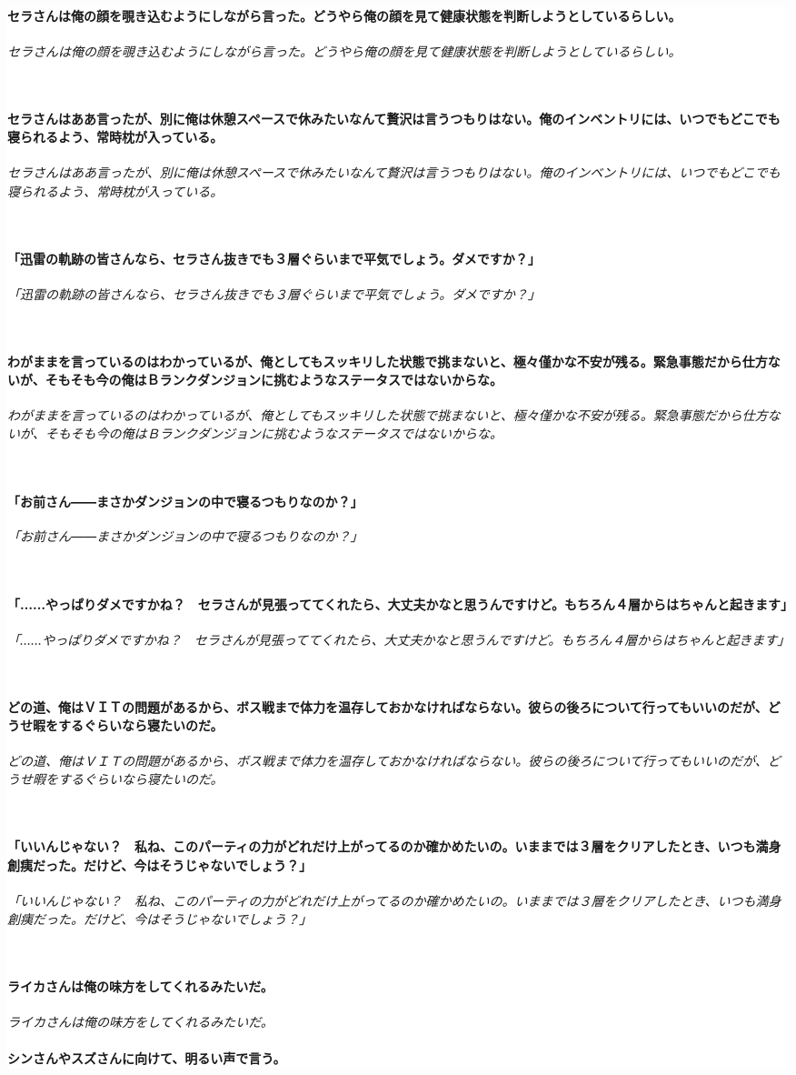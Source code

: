 #### セラさんは俺の顔を覗き込むようにしながら言った。どうやら俺の顔を見て健康状態を判断しようとしているらしい。

*セラさんは俺の顔を覗き込むようにしながら言った。どうやら俺の顔を見て健康状態を判断しようとしているらしい。*

&nbsp;

#### セラさんはああ言ったが、別に俺は休憩スペースで休みたいなんて贅沢は言うつもりはない。俺のインベントリには、いつでもどこでも寝られるよう、常時枕が入っている。

*セラさんはああ言ったが、別に俺は休憩スペースで休みたいなんて贅沢は言うつもりはない。俺のインベントリには、いつでもどこでも寝られるよう、常時枕が入っている。*

&nbsp;

#### 「迅雷の軌跡の皆さんなら、セラさん抜きでも３層ぐらいまで平気でしょう。ダメですか？」

*「迅雷の軌跡の皆さんなら、セラさん抜きでも３層ぐらいまで平気でしょう。ダメですか？」*

&nbsp;

#### わがままを言っているのはわかっているが、俺としてもスッキリした状態で挑まないと、極々僅かな不安が残る。緊急事態だから仕方ないが、そもそも今の俺はＢランクダンジョンに挑むようなステータスではないからな。

*わがままを言っているのはわかっているが、俺としてもスッキリした状態で挑まないと、極々僅かな不安が残る。緊急事態だから仕方ないが、そもそも今の俺はＢランクダンジョンに挑むようなステータスではないからな。*

&nbsp;

#### 「お前さん――まさかダンジョンの中で寝るつもりなのか？」

*「お前さん――まさかダンジョンの中で寝るつもりなのか？」*

&nbsp;

#### 「……やっぱりダメですかね？　セラさんが見張っててくれたら、大丈夫かなと思うんですけど。もちろん４層からはちゃんと起きます」

*「……やっぱりダメですかね？　セラさんが見張っててくれたら、大丈夫かなと思うんですけど。もちろん４層からはちゃんと起きます」*

&nbsp;

#### どの道、俺はＶＩＴの問題があるから、ボス戦まで体力を温存しておかなければならない。彼らの後ろについて行ってもいいのだが、どうせ暇をするぐらいなら寝たいのだ。

*どの道、俺はＶＩＴの問題があるから、ボス戦まで体力を温存しておかなければならない。彼らの後ろについて行ってもいいのだが、どうせ暇をするぐらいなら寝たいのだ。*

&nbsp;

#### 「いいんじゃない？　私ね、このパーティの力がどれだけ上がってるのか確かめたいの。いままでは３層をクリアしたとき、いつも満身創痍だった。だけど、今はそうじゃないでしょう？」

*「いいんじゃない？　私ね、このパーティの力がどれだけ上がってるのか確かめたいの。いままでは３層をクリアしたとき、いつも満身創痍だった。だけど、今はそうじゃないでしょう？」*

&nbsp;

#### ライカさんは俺の味方をしてくれるみたいだ。

*ライカさんは俺の味方をしてくれるみたいだ。*

#### シンさんやスズさんに向けて、明るい声で言う。
